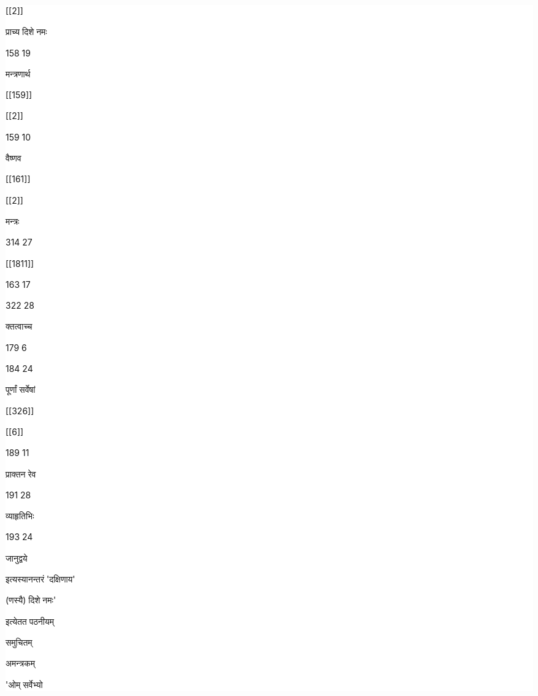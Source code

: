 [[2]]

प्राच्य दिशे नमः 

158 19 

मन्त्रणार्थ 

[[159]]

[[2]]

159 10 

वैष्णव 

[[161]]

[[2]]

मन्त्रः 

314 27 

[[1811]]

163 17 

322 28 

क्तत्वाच्च 

179 6 

184 24 

पूर्णां सर्वेषां 

[[326]]

[[6]]

189 11 

प्राक्तन रेव 

191 28 

व्याहृतिभिः 

193 24 

जानुद्वये 

इत्यस्यानन्तरं 'दक्षिणाय' 

(णस्यै) दिशे नमः' 

इत्येतत पठनीयम् 

समुचितम् 

अमन्त्रकम् 

'ओम् सर्वेभ्यो 
